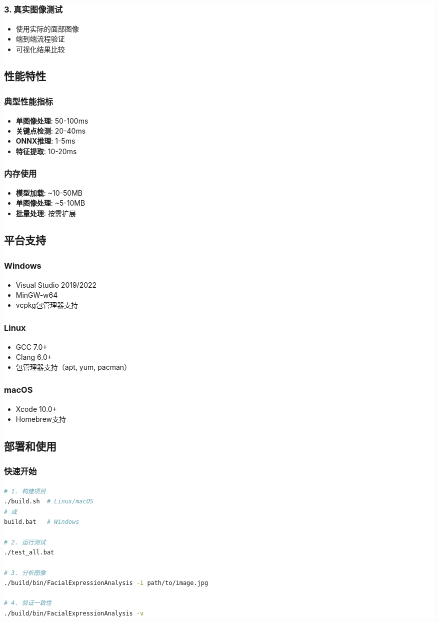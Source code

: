 ### 3. 真实图像测试
- 使用实际的面部图像
- 端到端流程验证
- 可视化结果比较

## 性能特性

### 典型性能指标
- **单图像处理**: 50-100ms
- **关键点检测**: 20-40ms
- **ONNX推理**: 1-5ms
- **特征提取**: 10-20ms

### 内存使用
- **模型加载**: ~10-50MB
- **单图像处理**: ~5-10MB
- **批量处理**: 按需扩展

## 平台支持

### Windows
- Visual Studio 2019/2022
- MinGW-w64
- vcpkg包管理器支持

### Linux
- GCC 7.0+
- Clang 6.0+
- 包管理器支持（apt, yum, pacman）

### macOS
- Xcode 10.0+
- Homebrew支持

## 部署和使用

### 快速开始
```bash
# 1. 构建项目
./build.sh  # Linux/macOS
# 或
build.bat   # Windows

# 2. 运行测试
./test_all.bat

# 3. 分析图像
./build/bin/FacialExpressionAnalysis -i path/to/image.jpg

# 4. 验证一致性
./build/bin/FacialExpressionAnalysis -v
```
